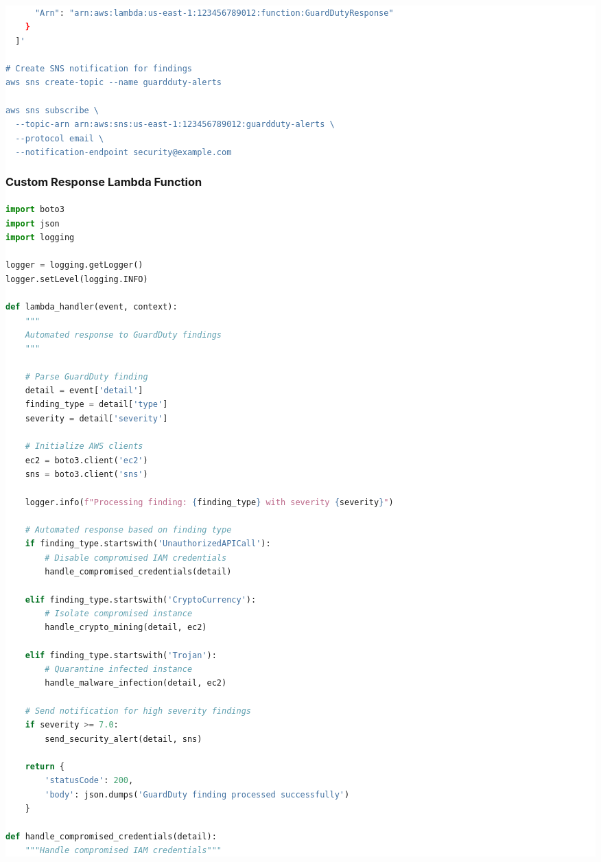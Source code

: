 ```bash
      "Arn": "arn:aws:lambda:us-east-1:123456789012:function:GuardDutyResponse"
    }
  ]'

# Create SNS notification for findings
aws sns create-topic --name guardduty-alerts

aws sns subscribe \
  --topic-arn arn:aws:sns:us-east-1:123456789012:guardduty-alerts \
  --protocol email \
  --notification-endpoint security@example.com
```

### Custom Response Lambda Function

```python
import boto3
import json
import logging

logger = logging.getLogger()
logger.setLevel(logging.INFO)

def lambda_handler(event, context):
    """
    Automated response to GuardDuty findings
    """

    # Parse GuardDuty finding
    detail = event['detail']
    finding_type = detail['type']
    severity = detail['severity']

    # Initialize AWS clients
    ec2 = boto3.client('ec2')
    sns = boto3.client('sns')

    logger.info(f"Processing finding: {finding_type} with severity {severity}")

    # Automated response based on finding type
    if finding_type.startswith('UnauthorizedAPICall'):
        # Disable compromised IAM credentials
        handle_compromised_credentials(detail)

    elif finding_type.startswith('CryptoCurrency'):
        # Isolate compromised instance
        handle_crypto_mining(detail, ec2)

    elif finding_type.startswith('Trojan'):
        # Quarantine infected instance
        handle_malware_infection(detail, ec2)

    # Send notification for high severity findings
    if severity >= 7.0:
        send_security_alert(detail, sns)

    return {
        'statusCode': 200,
        'body': json.dumps('GuardDuty finding processed successfully')
    }

def handle_compromised_credentials(detail):
    """Handle compromised IAM credentials"""
```